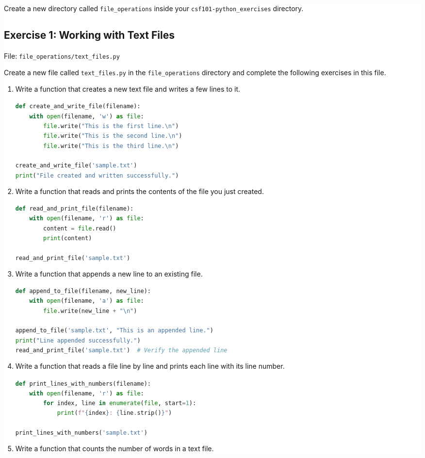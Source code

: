 Create a new directory called `file_operations` inside your `csf101-python_exercises` directory.

## Exercise 1: Working with Text Files

File: `file_operations/text_files.py`

Create a new file called `text_files.py` in the `file_operations` directory and complete the following exercises in this file.

1. Write a function that creates a new text file and writes a few lines to it.

   ```python
   def create_and_write_file(filename):
       with open(filename, 'w') as file:
           file.write("This is the first line.\n")
           file.write("This is the second line.\n")
           file.write("This is the third line.\n")

   create_and_write_file('sample.txt')
   print("File created and written successfully.")
   ```

2. Write a function that reads and prints the contents of the file you just created.

   ```python
   def read_and_print_file(filename):
       with open(filename, 'r') as file:
           content = file.read()
           print(content)

   read_and_print_file('sample.txt')
   ```

3. Write a function that appends a new line to an existing file.

   ```python
   def append_to_file(filename, new_line):
       with open(filename, 'a') as file:
           file.write(new_line + "\n")

   append_to_file('sample.txt', "This is an appended line.")
   print("Line appended successfully.")
   read_and_print_file('sample.txt')  # Verify the appended line
   ```

4. Write a function that reads a file line by line and prints each line with its line number.

   ```python
   def print_lines_with_numbers(filename):
       with open(filename, 'r') as file:
           for index, line in enumerate(file, start=1):
               print(f"{index}: {line.strip()}")

   print_lines_with_numbers('sample.txt')
   ```

5. Write a function that counts the number of words in a text file.

